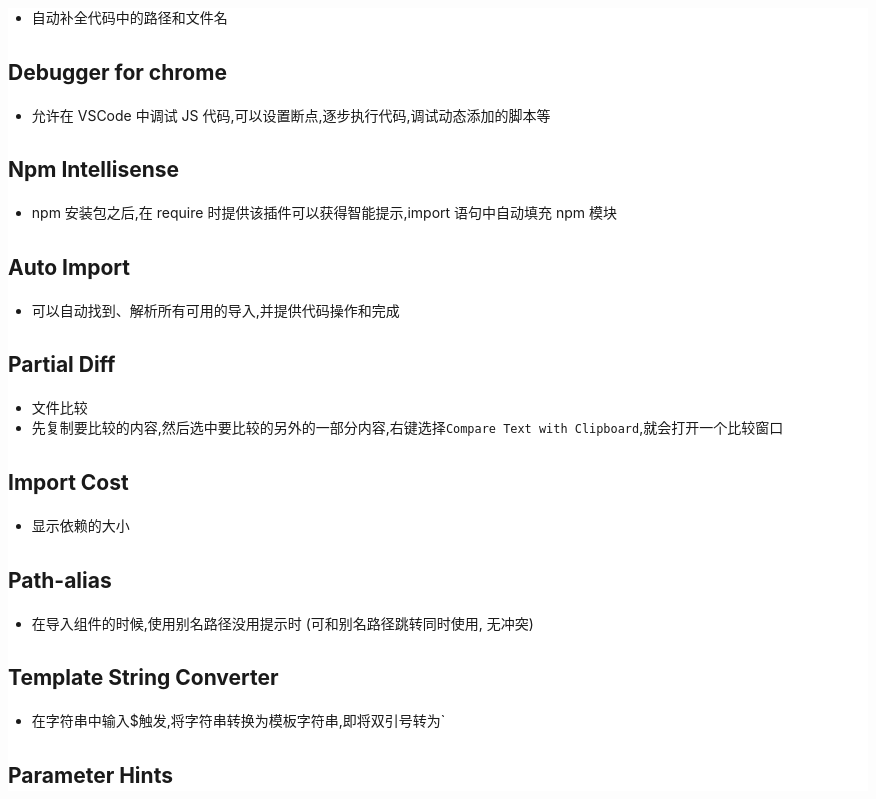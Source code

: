 

* 自动补全代码中的路径和文件名



## Debugger for chrome



* 允许在 VSCode 中调试 JS 代码,可以设置断点,逐步执行代码,调试动态添加的脚本等



## Npm Intellisense



* npm 安装包之后,在 require 时提供该插件可以获得智能提示,import 语句中自动填充 npm 模块



## Auto Import



* 可以自动找到、解析所有可用的导入,并提供代码操作和完成



## Partial Diff



* 文件比较
* 先复制要比较的内容,然后选中要比较的另外的一部分内容,右键选择`Compare Text with Clipboard`,就会打开一个比较窗口



## Import Cost



* 显示依赖的大小



## Path-alias



* 在导入组件的时候,使用别名路径没用提示时 (可和别名路径跳转同时使用, 无冲突)



## Template String Converter



* 在字符串中输入$触发,将字符串转换为模板字符串,即将双引号转为`



## Parameter Hints
